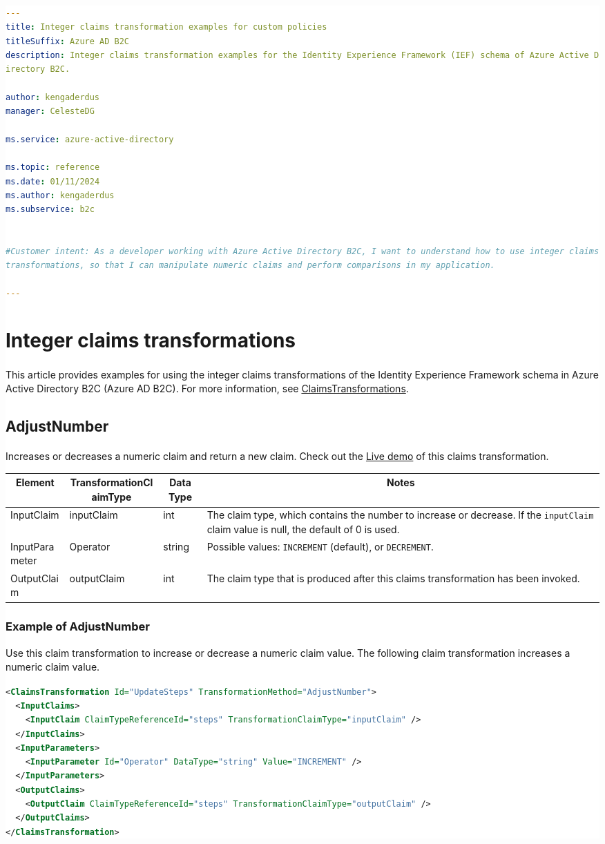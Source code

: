 ```yaml
---
title: Integer claims transformation examples for custom policies
titleSuffix: Azure AD B2C
description: Integer claims transformation examples for the Identity Experience Framework (IEF) schema of Azure Active Directory B2C.

author: kengaderdus
manager: CelesteDG

ms.service: azure-active-directory

ms.topic: reference
ms.date: 01/11/2024
ms.author: kengaderdus
ms.subservice: b2c


#Customer intent: As a developer working with Azure Active Directory B2C, I want to understand how to use integer claims transformations, so that I can manipulate numeric claims and perform comparisons in my application.

---
```


# Integer claims transformations

This article provides examples for using the integer claims transformations of the Identity Experience Framework schema in Azure Active Directory B2C (Azure AD B2C). For more information, see [ClaimsTransformations](claimstransformations.md).

## AdjustNumber

Increases or decreases a numeric claim and return a new claim. Check out the [Live demo](https://github.com/azure-ad-b2c/unit-tests/tree/main/claims-transformation/integer#adjustnumber) of this claims transformation.

| Element | TransformationClaimType | Data Type | Notes |
| ---- | ----------------------- | --------- | ----- |
| InputClaim | inputClaim | int | The claim type, which contains the number to increase or decrease. If the `inputClaim` claim value is null, the default of 0 is used. |
| InputParameter | Operator | string | Possible values: `INCREMENT` (default), or `DECREMENT`.|
| OutputClaim | outputClaim | int | The claim type that is produced after this claims transformation has been invoked. |

### Example of AdjustNumber

Use this claim transformation to increase or decrease a numeric claim value. The following claim transformation increases a numeric claim value.

```xml
<ClaimsTransformation Id="UpdateSteps" TransformationMethod="AdjustNumber">
  <InputClaims>
    <InputClaim ClaimTypeReferenceId="steps" TransformationClaimType="inputClaim" />
  </InputClaims>
  <InputParameters>
    <InputParameter Id="Operator" DataType="string" Value="INCREMENT" />
  </InputParameters>
  <OutputClaims>
    <OutputClaim ClaimTypeReferenceId="steps" TransformationClaimType="outputClaim" />
  </OutputClaims>
</ClaimsTransformation>
```
